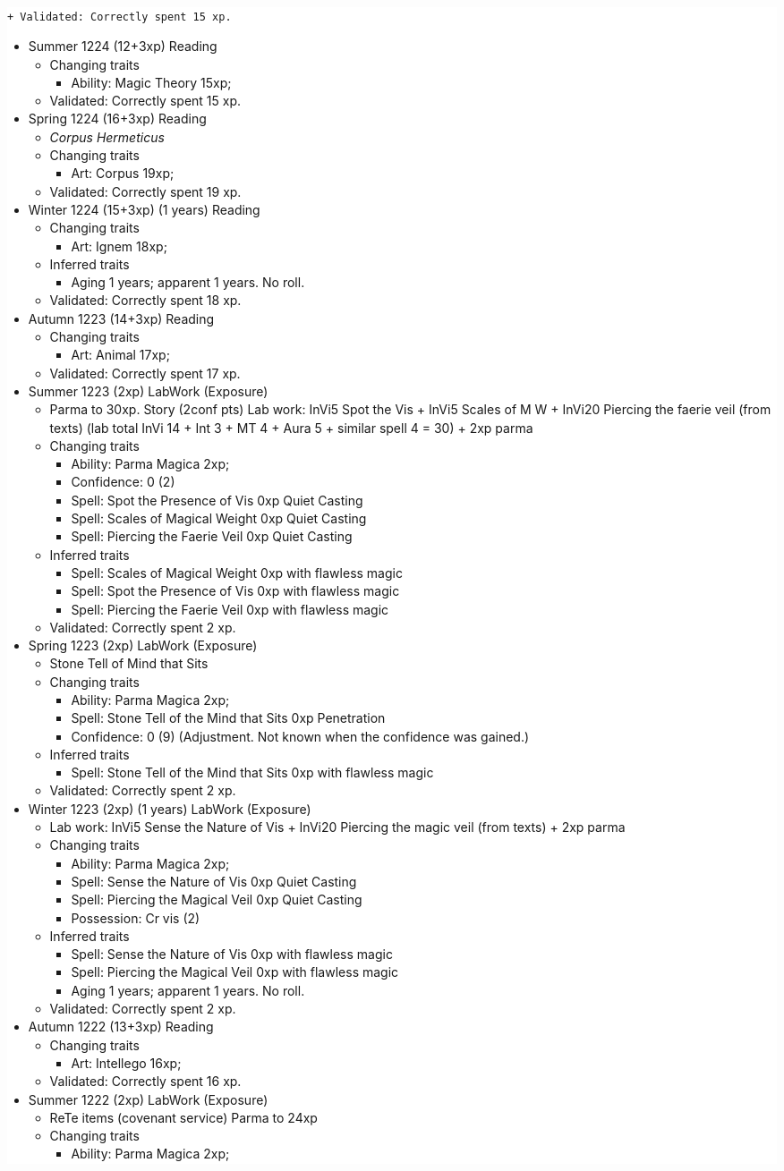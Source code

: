     + Validated: Correctly spent 15 xp.
+ Summer 1224 (12+3xp) Reading
    + Changing traits
        + Ability: Magic Theory 15xp; 
    + Validated: Correctly spent 15 xp.
+ Spring 1224 (16+3xp) Reading
    +  *Corpus Hermeticus*
    + Changing traits
        + Art: Corpus 19xp; 
    + Validated: Correctly spent 19 xp.
+ Winter 1224 (15+3xp) (1 years) Reading
    + Changing traits
        + Art: Ignem 18xp; 
    + Inferred traits
        + Aging 1 years; apparent 1 years. No roll. 
    + Validated: Correctly spent 18 xp.
+ Autumn 1223 (14+3xp) Reading
    + Changing traits
        + Art: Animal 17xp; 
    + Validated: Correctly spent 17 xp.
+ Summer 1223 (2xp) LabWork (Exposure)
    + Parma to 30xp.  Story (2conf pts) Lab work: InVi5 Spot the Vis + InVi5 Scales of M W + InVi20 Piercing the faerie veil (from texts) (lab total InVi 14 + Int 3 + MT 4 + Aura 5 + similar spell 4 = 30) + 2xp parma
    + Changing traits
        + Ability: Parma Magica 2xp; 
        + Confidence: 0 (2)
        + Spell: Spot the Presence of Vis 0xp Quiet Casting
        + Spell: Scales of Magical Weight 0xp Quiet Casting
        + Spell: Piercing the Faerie Veil 0xp Quiet Casting
    + Inferred traits
        + Spell: Scales of Magical Weight 0xp with flawless magic
        + Spell: Spot the Presence of Vis 0xp with flawless magic
        + Spell: Piercing the Faerie Veil 0xp with flawless magic
    + Validated: Correctly spent 2 xp.
+ Spring 1223 (2xp) LabWork (Exposure)
    + Stone Tell of Mind that Sits 
    + Changing traits
        + Ability: Parma Magica 2xp; 
        + Spell: Stone Tell of the Mind that Sits 0xp Penetration
        + Confidence: 0 (9) (Adjustment.  Not known when the confidence was gained.)
    + Inferred traits
        + Spell: Stone Tell of the Mind that Sits 0xp with flawless magic
    + Validated: Correctly spent 2 xp.
+ Winter 1223 (2xp) (1 years) LabWork (Exposure)
    + Lab work: InVi5 Sense the Nature of Vis + InVi20 Piercing the magic veil (from texts) + 2xp parma
    + Changing traits
        + Ability: Parma Magica 2xp; 
        + Spell: Sense the Nature of Vis 0xp Quiet Casting
        + Spell: Piercing the Magical Veil 0xp Quiet Casting
        + Possession: Cr vis (2)
    + Inferred traits
        + Spell: Sense the Nature of Vis 0xp with flawless magic
        + Spell: Piercing the Magical Veil 0xp with flawless magic
        + Aging 1 years; apparent 1 years. No roll. 
    + Validated: Correctly spent 2 xp.
+ Autumn 1222 (13+3xp) Reading
    + Changing traits
        + Art: Intellego 16xp; 
    + Validated: Correctly spent 16 xp.
+ Summer 1222 (2xp) LabWork (Exposure)
    + ReTe items (covenant service) Parma to 24xp
    + Changing traits
        + Ability: Parma Magica 2xp; 